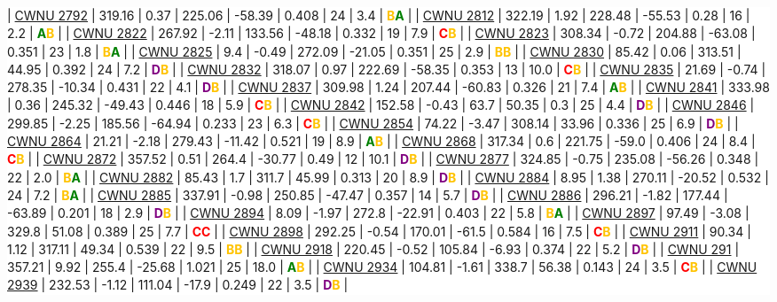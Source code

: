 | [CWNU 2792](/_clusters/cwnu2792/) | 319.16 | 0.37 | 225.06 | -58.39 | 0.408 | 24 | 3.4 | <span style="color: #FFC300; font-weight: bold;">B</span><span style="color: green; font-weight: bold;">A</span> |
| [CWNU 2812](/_clusters/cwnu2812/) | 322.19 | 1.92 | 228.48 | -55.53 | 0.28 | 16 | 2.2 | <span style="color: green; font-weight: bold;">A</span><span style="color: #FFC300; font-weight: bold;">B</span> |
| [CWNU 2822](/_clusters/cwnu2822/) | 267.92 | -2.11 | 133.56 | -48.18 | 0.332 | 19 | 7.9 | <span style="color: red; font-weight: bold;">C</span><span style="color: #FFC300; font-weight: bold;">B</span> |
| [CWNU 2823](/_clusters/cwnu2823/) | 308.34 | -0.72 | 204.88 | -63.08 | 0.351 | 23 | 1.8 | <span style="color: #FFC300; font-weight: bold;">B</span><span style="color: green; font-weight: bold;">A</span> |
| [CWNU 2825](/_clusters/cwnu2825/) | 9.4 | -0.49 | 272.09 | -21.05 | 0.351 | 25 | 2.9 | <span style="color: #FFC300; font-weight: bold;">B</span><span style="color: #FFC300; font-weight: bold;">B</span> |
| [CWNU 2830](/_clusters/cwnu2830/) | 85.42 | 0.06 | 313.51 | 44.95 | 0.392 | 24 | 7.2 | <span style="color: purple; font-weight: bold;">D</span><span style="color: #FFC300; font-weight: bold;">B</span> |
| [CWNU 2832](/_clusters/cwnu2832/) | 318.07 | 0.97 | 222.69 | -58.35 | 0.353 | 13 | 10.0 | <span style="color: red; font-weight: bold;">C</span><span style="color: #FFC300; font-weight: bold;">B</span> |
| [CWNU 2835](/_clusters/cwnu2835/) | 21.69 | -0.74 | 278.35 | -10.34 | 0.431 | 22 | 4.1 | <span style="color: purple; font-weight: bold;">D</span><span style="color: #FFC300; font-weight: bold;">B</span> |
| [CWNU 2837](/_clusters/cwnu2837/) | 309.98 | 1.24 | 207.44 | -60.83 | 0.326 | 21 | 7.4 | <span style="color: green; font-weight: bold;">A</span><span style="color: #FFC300; font-weight: bold;">B</span> |
| [CWNU 2841](/_clusters/cwnu2841/) | 333.98 | 0.36 | 245.32 | -49.43 | 0.446 | 18 | 5.9 | <span style="color: red; font-weight: bold;">C</span><span style="color: #FFC300; font-weight: bold;">B</span> |
| [CWNU 2842](/_clusters/cwnu2842/) | 152.58 | -0.43 | 63.7 | 50.35 | 0.3 | 25 | 4.4 | <span style="color: purple; font-weight: bold;">D</span><span style="color: #FFC300; font-weight: bold;">B</span> |
| [CWNU 2846](/_clusters/cwnu2846/) | 299.85 | -2.25 | 185.56 | -64.94 | 0.233 | 23 | 6.3 | <span style="color: red; font-weight: bold;">C</span><span style="color: #FFC300; font-weight: bold;">B</span> |
| [CWNU 2854](/_clusters/cwnu2854/) | 74.22 | -3.47 | 308.14 | 33.96 | 0.336 | 25 | 6.9 | <span style="color: purple; font-weight: bold;">D</span><span style="color: #FFC300; font-weight: bold;">B</span> |
| [CWNU 2864](/_clusters/cwnu2864/) | 21.21 | -2.18 | 279.43 | -11.42 | 0.521 | 19 | 8.9 | <span style="color: green; font-weight: bold;">A</span><span style="color: #FFC300; font-weight: bold;">B</span> |
| [CWNU 2868](/_clusters/cwnu2868/) | 317.34 | 0.6 | 221.75 | -59.0 | 0.406 | 24 | 8.4 | <span style="color: red; font-weight: bold;">C</span><span style="color: #FFC300; font-weight: bold;">B</span> |
| [CWNU 2872](/_clusters/cwnu2872/) | 357.52 | 0.51 | 264.4 | -30.77 | 0.49 | 12 | 10.1 | <span style="color: purple; font-weight: bold;">D</span><span style="color: #FFC300; font-weight: bold;">B</span> |
| [CWNU 2877](/_clusters/cwnu2877/) | 324.85 | -0.75 | 235.08 | -56.26 | 0.348 | 22 | 2.0 | <span style="color: #FFC300; font-weight: bold;">B</span><span style="color: green; font-weight: bold;">A</span> |
| [CWNU 2882](/_clusters/cwnu2882/) | 85.43 | 1.7 | 311.7 | 45.99 | 0.313 | 20 | 8.9 | <span style="color: purple; font-weight: bold;">D</span><span style="color: #FFC300; font-weight: bold;">B</span> |
| [CWNU 2884](/_clusters/cwnu2884/) | 8.95 | 1.38 | 270.11 | -20.52 | 0.532 | 24 | 7.2 | <span style="color: #FFC300; font-weight: bold;">B</span><span style="color: green; font-weight: bold;">A</span> |
| [CWNU 2885](/_clusters/cwnu2885/) | 337.91 | -0.98 | 250.85 | -47.47 | 0.357 | 14 | 5.7 | <span style="color: purple; font-weight: bold;">D</span><span style="color: #FFC300; font-weight: bold;">B</span> |
| [CWNU 2886](/_clusters/cwnu2886/) | 296.21 | -1.82 | 177.44 | -63.89 | 0.201 | 18 | 2.9 | <span style="color: purple; font-weight: bold;">D</span><span style="color: #FFC300; font-weight: bold;">B</span> |
| [CWNU 2894](/_clusters/cwnu2894/) | 8.09 | -1.97 | 272.8 | -22.91 | 0.403 | 22 | 5.8 | <span style="color: #FFC300; font-weight: bold;">B</span><span style="color: green; font-weight: bold;">A</span> |
| [CWNU 2897](/_clusters/cwnu2897/) | 97.49 | -3.08 | 329.8 | 51.08 | 0.389 | 25 | 7.7 | <span style="color: red; font-weight: bold;">C</span><span style="color: red; font-weight: bold;">C</span> |
| [CWNU 2898](/_clusters/cwnu2898/) | 292.25 | -0.54 | 170.01 | -61.5 | 0.584 | 16 | 7.5 | <span style="color: red; font-weight: bold;">C</span><span style="color: #FFC300; font-weight: bold;">B</span> |
| [CWNU 2911](/_clusters/cwnu2911/) | 90.34 | 1.12 | 317.11 | 49.34 | 0.539 | 22 | 9.5 | <span style="color: #FFC300; font-weight: bold;">B</span><span style="color: #FFC300; font-weight: bold;">B</span> |
| [CWNU 2918](/_clusters/cwnu2918/) | 220.45 | -0.52 | 105.84 | -6.93 | 0.374 | 22 | 5.2 | <span style="color: purple; font-weight: bold;">D</span><span style="color: #FFC300; font-weight: bold;">B</span> |
| [CWNU 291](/_clusters/cwnu291/) | 357.21 | 9.92 | 255.4 | -25.68 | 1.021 | 25 | 18.0 | <span style="color: green; font-weight: bold;">A</span><span style="color: #FFC300; font-weight: bold;">B</span> |
| [CWNU 2934](/_clusters/cwnu2934/) | 104.81 | -1.61 | 338.7 | 56.38 | 0.143 | 24 | 3.5 | <span style="color: red; font-weight: bold;">C</span><span style="color: #FFC300; font-weight: bold;">B</span> |
| [CWNU 2939](/_clusters/cwnu2939/) | 232.53 | -1.12 | 111.04 | -17.9 | 0.249 | 22 | 3.5 | <span style="color: purple; font-weight: bold;">D</span><span style="color: #FFC300; font-weight: bold;">B</span> |